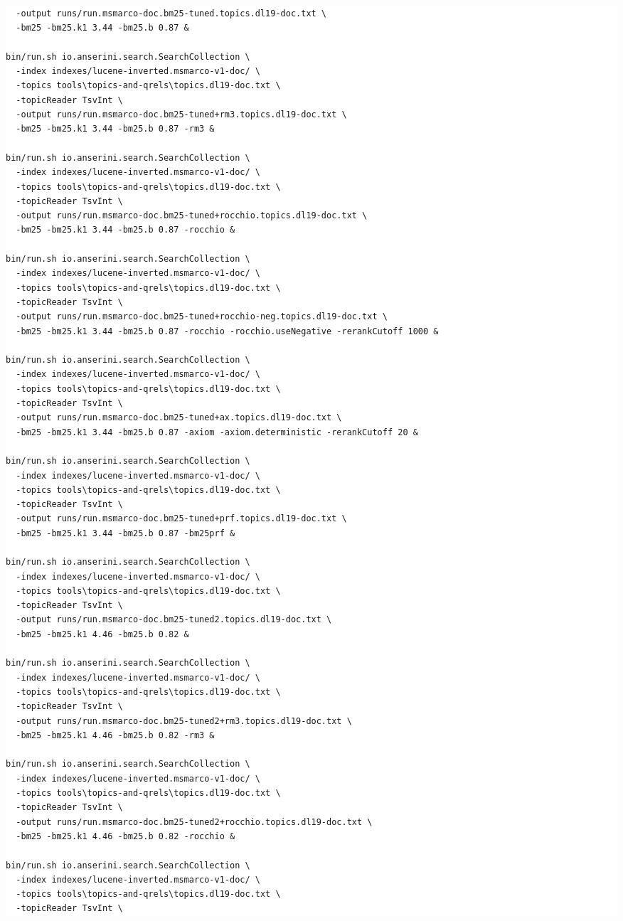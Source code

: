 ```
  -output runs/run.msmarco-doc.bm25-tuned.topics.dl19-doc.txt \
  -bm25 -bm25.k1 3.44 -bm25.b 0.87 &

bin/run.sh io.anserini.search.SearchCollection \
  -index indexes/lucene-inverted.msmarco-v1-doc/ \
  -topics tools\topics-and-qrels\topics.dl19-doc.txt \
  -topicReader TsvInt \
  -output runs/run.msmarco-doc.bm25-tuned+rm3.topics.dl19-doc.txt \
  -bm25 -bm25.k1 3.44 -bm25.b 0.87 -rm3 &

bin/run.sh io.anserini.search.SearchCollection \
  -index indexes/lucene-inverted.msmarco-v1-doc/ \
  -topics tools\topics-and-qrels\topics.dl19-doc.txt \
  -topicReader TsvInt \
  -output runs/run.msmarco-doc.bm25-tuned+rocchio.topics.dl19-doc.txt \
  -bm25 -bm25.k1 3.44 -bm25.b 0.87 -rocchio &

bin/run.sh io.anserini.search.SearchCollection \
  -index indexes/lucene-inverted.msmarco-v1-doc/ \
  -topics tools\topics-and-qrels\topics.dl19-doc.txt \
  -topicReader TsvInt \
  -output runs/run.msmarco-doc.bm25-tuned+rocchio-neg.topics.dl19-doc.txt \
  -bm25 -bm25.k1 3.44 -bm25.b 0.87 -rocchio -rocchio.useNegative -rerankCutoff 1000 &

bin/run.sh io.anserini.search.SearchCollection \
  -index indexes/lucene-inverted.msmarco-v1-doc/ \
  -topics tools\topics-and-qrels\topics.dl19-doc.txt \
  -topicReader TsvInt \
  -output runs/run.msmarco-doc.bm25-tuned+ax.topics.dl19-doc.txt \
  -bm25 -bm25.k1 3.44 -bm25.b 0.87 -axiom -axiom.deterministic -rerankCutoff 20 &

bin/run.sh io.anserini.search.SearchCollection \
  -index indexes/lucene-inverted.msmarco-v1-doc/ \
  -topics tools\topics-and-qrels\topics.dl19-doc.txt \
  -topicReader TsvInt \
  -output runs/run.msmarco-doc.bm25-tuned+prf.topics.dl19-doc.txt \
  -bm25 -bm25.k1 3.44 -bm25.b 0.87 -bm25prf &

bin/run.sh io.anserini.search.SearchCollection \
  -index indexes/lucene-inverted.msmarco-v1-doc/ \
  -topics tools\topics-and-qrels\topics.dl19-doc.txt \
  -topicReader TsvInt \
  -output runs/run.msmarco-doc.bm25-tuned2.topics.dl19-doc.txt \
  -bm25 -bm25.k1 4.46 -bm25.b 0.82 &

bin/run.sh io.anserini.search.SearchCollection \
  -index indexes/lucene-inverted.msmarco-v1-doc/ \
  -topics tools\topics-and-qrels\topics.dl19-doc.txt \
  -topicReader TsvInt \
  -output runs/run.msmarco-doc.bm25-tuned2+rm3.topics.dl19-doc.txt \
  -bm25 -bm25.k1 4.46 -bm25.b 0.82 -rm3 &

bin/run.sh io.anserini.search.SearchCollection \
  -index indexes/lucene-inverted.msmarco-v1-doc/ \
  -topics tools\topics-and-qrels\topics.dl19-doc.txt \
  -topicReader TsvInt \
  -output runs/run.msmarco-doc.bm25-tuned2+rocchio.topics.dl19-doc.txt \
  -bm25 -bm25.k1 4.46 -bm25.b 0.82 -rocchio &

bin/run.sh io.anserini.search.SearchCollection \
  -index indexes/lucene-inverted.msmarco-v1-doc/ \
  -topics tools\topics-and-qrels\topics.dl19-doc.txt \
  -topicReader TsvInt \
```